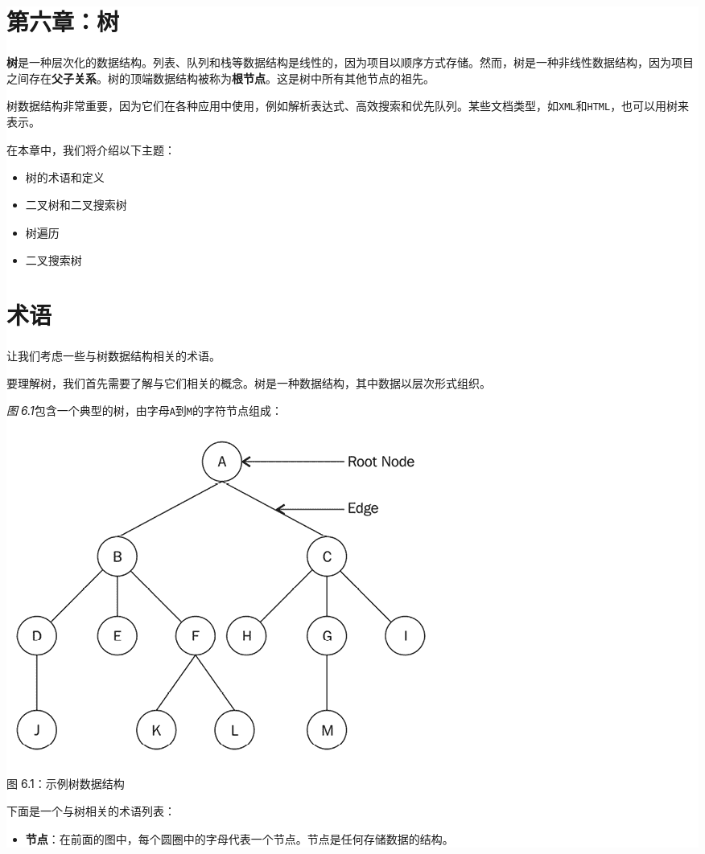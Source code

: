 

# 第六章：树

**树**是一种层次化的数据结构。列表、队列和栈等数据结构是线性的，因为项目以顺序方式存储。然而，树是一种非线性数据结构，因为项目之间存在**父子关系**。树的顶端数据结构被称为**根节点**。这是树中所有其他节点的祖先。

树数据结构非常重要，因为它们在各种应用中使用，例如解析表达式、高效搜索和优先队列。某些文档类型，如`XML`和`HTML`，也可以用树来表示。

在本章中，我们将介绍以下主题：

+   树的术语和定义

+   二叉树和二叉搜索树

+   树遍历

+   二叉搜索树

# 术语

让我们考虑一些与树数据结构相关的术语。

要理解树，我们首先需要了解与它们相关的概念。树是一种数据结构，其中数据以层次形式组织。

*图 6.1*包含一个典型的树，由字母`A`到`M`的字符节点组成：

![](img/B17217_06_01.png)

图 6.1：示例树数据结构

下面是一个与树相关的术语列表：

+   **节点**：在前面的图中，每个圆圈中的字母代表一个节点。节点是任何存储数据的结构。
